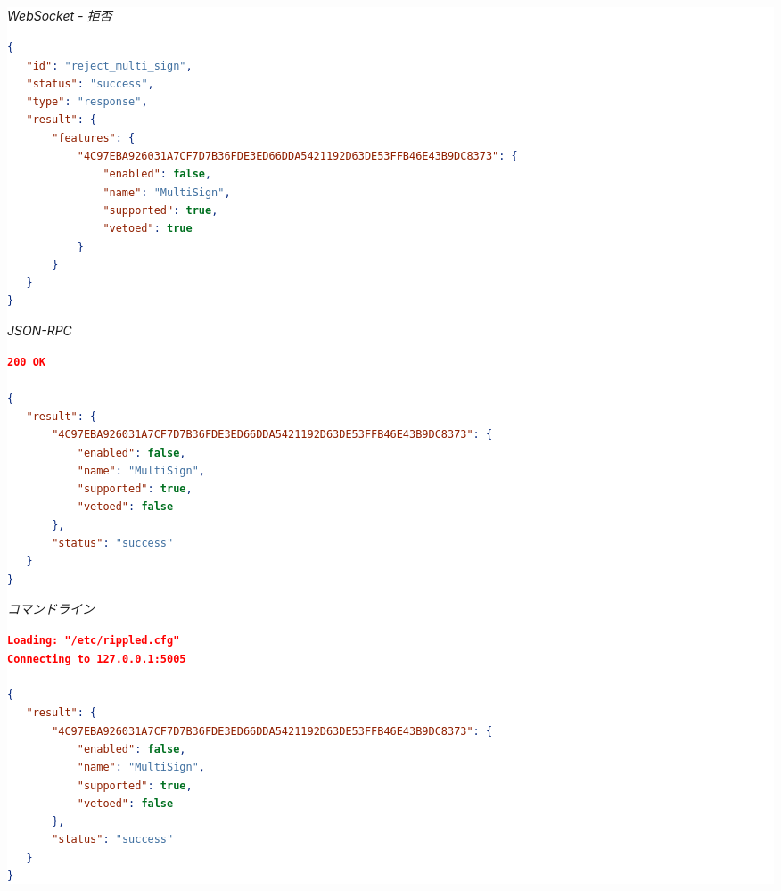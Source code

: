 
*WebSocket - 拒否*

```json
{
   "id": "reject_multi_sign",
   "status": "success",
   "type": "response",
   "result": {
       "features": {
           "4C97EBA926031A7CF7D7B36FDE3ED66DDA5421192D63DE53FFB46E43B9DC8373": {
               "enabled": false,
               "name": "MultiSign",
               "supported": true,
               "vetoed": true
           }
       }
   }
}
```

*JSON-RPC*

```json
200 OK

{
   "result": {
       "4C97EBA926031A7CF7D7B36FDE3ED66DDA5421192D63DE53FFB46E43B9DC8373": {
           "enabled": false,
           "name": "MultiSign",
           "supported": true,
           "vetoed": false
       },
       "status": "success"
   }
}
```

*コマンドライン*

```json
Loading: "/etc/rippled.cfg"
Connecting to 127.0.0.1:5005

{
   "result": {
       "4C97EBA926031A7CF7D7B36FDE3ED66DDA5421192D63DE53FFB46E43B9DC8373": {
           "enabled": false,
           "name": "MultiSign",
           "supported": true,
           "vetoed": false
       },
       "status": "success"
   }
}
```
